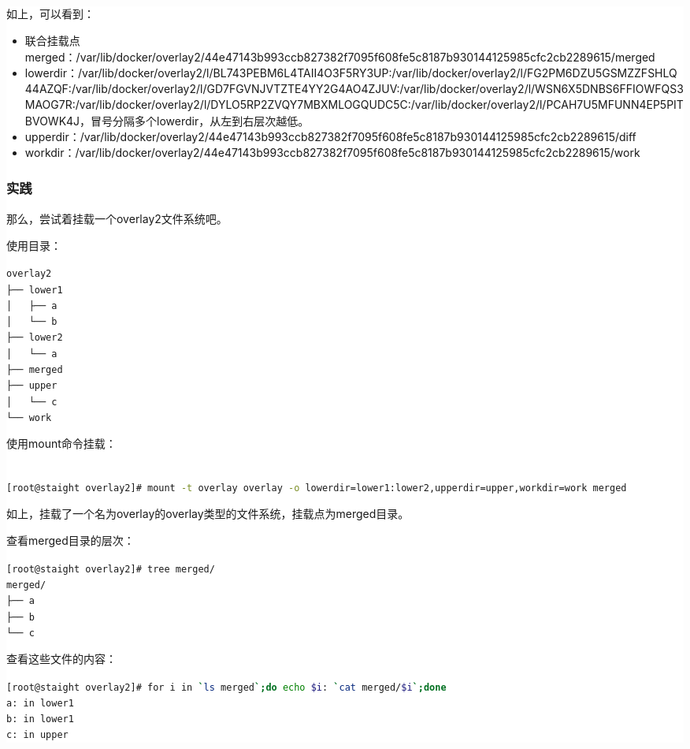 如上，可以看到：
- 联合挂载点merged：/var/lib/docker/overlay2/44e47143b993ccb827382f7095f608fe5c8187b930144125985cfc2cb2289615/merged
- lowerdir：/var/lib/docker/overlay2/l/BL743PEBM6L4TAII4O3F5RY3UP:/var/lib/docker/overlay2/l/FG2PM6DZU5GSMZZFSHLQ44AZQF:/var/lib/docker/overlay2/l/GD7FGVNJVTZTE4YY2G4AO4ZJUV:/var/lib/docker/overlay2/l/WSN6X5DNBS6FFIOWFQS3MAOG7R:/var/lib/docker/overlay2/l/DYLO5RP2ZVQY7MBXMLOGQUDC5C:/var/lib/docker/overlay2/l/PCAH7U5MFUNN4EP5PITBVOWK4J，冒号分隔多个lowerdir，从左到右层次越低。
- upperdir：/var/lib/docker/overlay2/44e47143b993ccb827382f7095f608fe5c8187b930144125985cfc2cb2289615/diff
- workdir：/var/lib/docker/overlay2/44e47143b993ccb827382f7095f608fe5c8187b930144125985cfc2cb2289615/work
### 实践
那么，尝试着挂载一个overlay2文件系统吧。

使用目录：

``` bash
overlay2
├── lower1
│   ├── a
│   └── b
├── lower2
│   └── a
├── merged
├── upper
│   └── c
└── work

```

使用mount命令挂载：

``` bash

[root@staight overlay2]# mount -t overlay overlay -o lowerdir=lower1:lower2,upperdir=upper,workdir=work merged
```

如上，挂载了一个名为overlay的overlay类型的文件系统，挂载点为merged目录。

查看merged目录的层次：

``` bash
[root@staight overlay2]# tree merged/
merged/
├── a
├── b
└── c

```

查看这些文件的内容：

``` bash
[root@staight overlay2]# for i in `ls merged`;do echo $i: `cat merged/$i`;done
a: in lower1
b: in lower1
c: in upper

```
